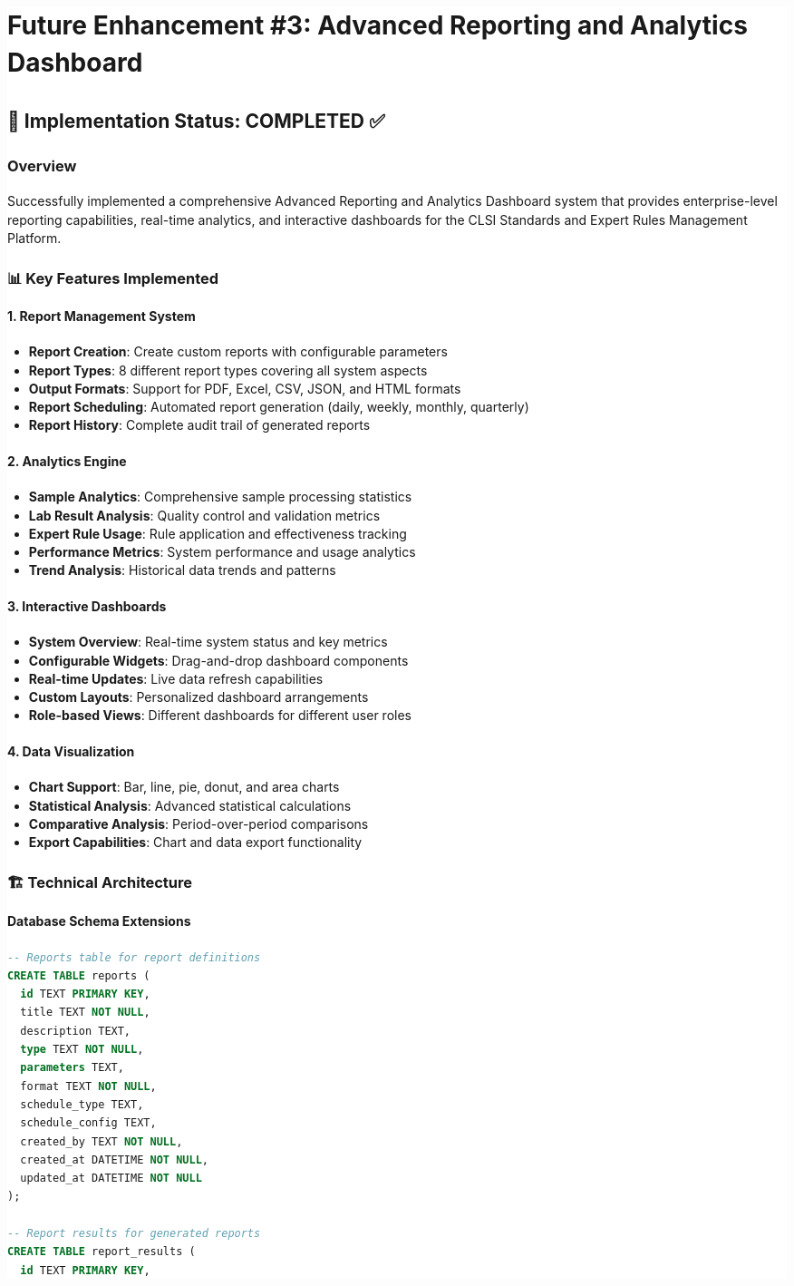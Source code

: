 # Future Enhancement #3: Advanced Reporting and Analytics Dashboard

## 🎉 Implementation Status: COMPLETED ✅

### Overview
Successfully implemented a comprehensive Advanced Reporting and Analytics Dashboard system that provides enterprise-level reporting capabilities, real-time analytics, and interactive dashboards for the CLSI Standards and Expert Rules Management Platform.

### 📊 Key Features Implemented

#### 1. Report Management System
- **Report Creation**: Create custom reports with configurable parameters
- **Report Types**: 8 different report types covering all system aspects
- **Output Formats**: Support for PDF, Excel, CSV, JSON, and HTML formats
- **Report Scheduling**: Automated report generation (daily, weekly, monthly, quarterly)
- **Report History**: Complete audit trail of generated reports

#### 2. Analytics Engine
- **Sample Analytics**: Comprehensive sample processing statistics
- **Lab Result Analysis**: Quality control and validation metrics
- **Expert Rule Usage**: Rule application and effectiveness tracking
- **Performance Metrics**: System performance and usage analytics
- **Trend Analysis**: Historical data trends and patterns

#### 3. Interactive Dashboards
- **System Overview**: Real-time system status and key metrics
- **Configurable Widgets**: Drag-and-drop dashboard components
- **Real-time Updates**: Live data refresh capabilities
- **Custom Layouts**: Personalized dashboard arrangements
- **Role-based Views**: Different dashboards for different user roles

#### 4. Data Visualization
- **Chart Support**: Bar, line, pie, donut, and area charts
- **Statistical Analysis**: Advanced statistical calculations
- **Comparative Analysis**: Period-over-period comparisons
- **Export Capabilities**: Chart and data export functionality

### 🏗️ Technical Architecture

#### Database Schema Extensions
```sql
-- Reports table for report definitions
CREATE TABLE reports (
  id TEXT PRIMARY KEY,
  title TEXT NOT NULL,
  description TEXT,
  type TEXT NOT NULL,
  parameters TEXT,
  format TEXT NOT NULL,
  schedule_type TEXT,
  schedule_config TEXT,
  created_by TEXT NOT NULL,
  created_at DATETIME NOT NULL,
  updated_at DATETIME NOT NULL
);

-- Report results for generated reports
CREATE TABLE report_results (
  id TEXT PRIMARY KEY,
```